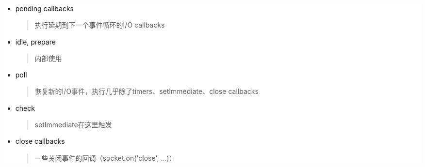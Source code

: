 - pending callbacks

  > 执行延期到下一个事件循环的I/O callbacks

- idle, prepare

  > 内部使用

- poll

  > 恢复新的I/O事件，执行几乎除了timers、setImmediate、close callbacks

- check

  > setImmediate在这里触发

- close callbacks

  > 一些关闭事件的回调（socket.on('close', ...)）